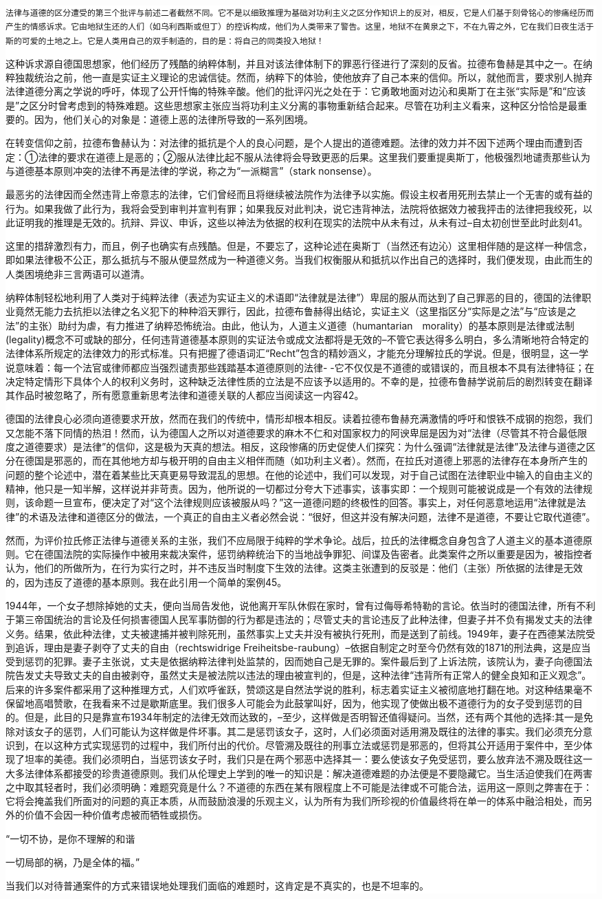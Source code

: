    法律与道德的区分遭受的第三个批评与前述二者截然不同。它不是以细致推理为基础对功利主义之区分作知识上的反对，相反，它是人们基于刻骨铭心的惨痛经历而产生的情感诉求。它由地狱生还的人们（如乌利西斯或但丁）的控诉构成，他们为人类带来了警告。这里，地狱不在黄泉之下，不在九霄之外，它在我们日夜生活于斯的可爱的土地之上。它是人类用自己的双手制造的，目的是：将自己的同类投入地狱！
   </p>
   <p>
    这种诉求源自德国思想家，他们经历了残酷的纳粹体制，并且对该法律体制下的罪恶行径进行了深刻的反省。拉德布鲁赫是其中之一。在纳粹独裁统治之前，他一直是实证主义理论的忠诚信徒。然而，纳粹下的体验，使他放弃了自己本来的信仰。所以，就他而言，要求别人抛弃法律道德分离之学说的呼吁，体现了公开忏悔的特殊辛酸。他们的批评闪光之处在于：它勇敢地面对边沁和奥斯丁在主张“实际是”和“应该是”之区分时曾考虑到的特殊难题。这些思想家主张应当将功利主义分离的事物重新结合起来。尽管在功利主义看来，这种区分恰恰是最重要的。因为，他们关心的对象是：道德上恶的法律所导致的一系列困境。
   </p>
   <p>
    在转变信仰之前，拉德布鲁赫认为：对法律的抵抗是个人的良心问题，是个人提出的道德难题。法律的效力并不因下述两个理由而遭到否定：①法律的要求在道德上是恶的；②服从法律比起不服从法律将会导致更恶的后果。这里我们要重提奥斯丁，他极强烈地谴责那些认为与道德基本原则冲突的法律不再是法律的学说，称之为“一派糊言”（stark nonsense）。
   </p>
   <p>
    最恶劣的法律因而全然违背上帝意志的法律，它们曾经而且将继续被法院作为法律予以实施。假设主权者用死刑去禁止一个无害的或有益的行为。如果我做了此行为，我将会受到审判并宣判有罪；如果我反对此判决，说它违背神法，法院将依据效力被我抨击的法律把我绞死，以此证明我的推理是无效的。抗辩、异议、申诉，这些以神法为依据的权利在现实的法院中从未有过，从未有过–自太初创世至此时此刻41。
   </p>
   <p>
    这里的措辞激烈有力，而且，例子也确实有点残酷。但是，不要忘了，这种论述在奥斯丁（当然还有边沁）这里相伴随的是这样一种信念，即如果法律极不公正，那么抵抗与不服从便显然成为一种道德义务。当我们权衡服从和抵抗以作出自己的选择时，我们便发现，由此而生的人类困境绝非三言两语可以道清。
   </p>
   <p>
    纳粹体制轻松地利用了人类对于纯粹法律（表述为实证主义的术语即“法律就是法律”）卑屈的服从而达到了自己罪恶的目的，德国的法律职业竟然无能力去抗拒以法律之名义犯下的种种滔天罪行，因此，拉德布鲁赫得出结论，实证主义（这里指区分“实际是之法”与“应该是之法”的主张）助纣为虐，有力推进了纳粹恐怖统治。由此，他认为，人道主义道德（humantarian　morality）的基本原则是法律或法制(legality)概念不可或缺的部分，任何违背道德基本原则的实证法令或成文法都将是无效的–不管它表达得多么明白，多么清晰地符合特定的法律体系所规定的法律效力的形式标准。只有把握了德语词汇“Recht”包含的精妙涵义，才能充分理解拉氏的学说。但是，很明显，这一学说意味着：每一个法官或律师都应当强烈谴责那些践踏基本道德原则的法律- -它不仅仅是不道德的或错误的，而且根本不具有法律特征；在决定特定情形下具体个人的权利义务时，这种缺乏法律性质的立法是不应该予以适用的。不幸的是，拉德布鲁赫学说前后的剧烈转变在翻译其作品时被忽略了，所有愿意重新思考法律和道德关联的人都应当阅读这一内容42。
   </p>
   <p>
    德国的法律良心必须向道德要求开放，然而在我们的传统中，情形却根本相反。读着拉德布鲁赫充满激情的呼吁和恨铁不成钢的抱怨，我们又怎能不落下同情的热泪！然而，认为德国人之所以对道德要求的麻木不仁和对国家权力的阿谀卑屈是因为对“法律（尽管其不符合最低限度之道德要求）是法律”的信仰，这是极为天真的想法。相反，这段惨痛的历史促使人们探究：为什么强调“法律就是法律”及法律与道德之区分在德国是邪恶的，而在其他地方却与极开明的自由主义相伴而随（如功利主义者）。然而，在拉氏对道德上邪恶的法律存在本身所产生的问题的整个论述中，潜在着某些比天真更易导致混乱的思想。在他的论述中，我们可以发现，对于自己试图在法律职业中输入的自由主义的精神，他只是一知半解，这样说并非苛责。因为，他所说的一切都过分夸大下述事实，该事实即：一个规则可能被说成是一个有效的法律规则，该命题一旦宣布，便决定了对“这个法律规则应该被服从吗？”这一道德问题的终极性的回答。事实上，对任何恶意地运用“法律就是法律”的术语及法律和道德区分的做法，一个真正的自由主义者必然会说：“很好，但这并没有解决问题，法律不是道德，不要让它取代道德”。
   </p>
   <p>
    然而，为评价拉氏修正法律与道德关系的主张，我们不应局限于纯粹的学术争论。战后，拉氏的法律概念自身包含了人道主义的基本道德原则。它在德国法院的实际操作中被用来裁决案件，惩罚纳粹统治下的当地战争罪犯、间谍及告密者。此类案件之所以重要是因为，被指控者认为，他们的所做所为，在行为实行之时，并不违反当时制度下生效的法律。这类主张遭到的反驳是：他们（主张）所依据的法律是无效的，因为违反了道德的基本原则。我在此引用一个简单的案例45。
   </p>
   <p>
    1944年，一个女子想除掉她的丈夫，便向当局告发他，说他离开军队休假在家时，曾有过侮辱希特勒的言论。依当时的德国法律，所有不利于第三帝国统治的言论及任何损害德国人民军事防御的行为都是违法的；尽管丈夫的言论违反了此种法律，但妻子并不负有揭发丈夫的法律义务。结果，依此种法律，丈夫被逮捕并被判除死刑，虽然事实上丈夫并没有被执行死刑，而是送到了前线。1949年，妻子在西德某法院受到追诉，理由是妻子剥夺了丈夫的自由（rechtswidrige Freiheitsbe-raubung）–依据自制定之时至今仍然有效的1871的刑法典，这是应当受到惩罚的犯罪。妻子主张说，丈夫是依据纳粹法律判处监禁的，因而她自己是无罪的。案件最后到了上诉法院，该院认为，妻子向德国法院告发丈夫导致丈夫的自由被剥夺，虽然丈夫是被法院以违法的理由被宣判的，但是，这种法律“违背所有正常人的健全良知和正义观念”。后来的许多案件都采用了这种推理方式，人们欢呼雀跃，赞颂这是自然法学说的胜利，标志着实证主义被彻底地打翻在地。对这种结果毫不保留地高唱赞歌，在我看来不过是歇斯底里。我们很多人可能会为此鼓掌叫好，因为，他实现了使做出极不道德行为的女子受到惩罚的目的。但是，此目的只是靠宣布1934年制定的法律无效而达致的，–至少，这样做是否明智还值得疑问。当然，还有两个其他的选择:其一是免除对该女子的惩罚，人们可能认为这样做是件坏事。其二是惩罚该女子，这时，人们必须面对适用溯及既往的法律的事实。我们必须充分意识到，在以这种方式实现惩罚的过程中，我们所付出的代价。尽管溯及既往的刑事立法或惩罚是邪恶的，但将其公开适用于案件中，至少体现了坦率的美德。我们必须明白，当惩罚该女子时，我们只是在两个邪恶中选择其一：要么使该女子免受惩罚，要么放弃法不溯及既往这一大多法律体系都接受的珍贵道德原则。我们从伦理史上学到的唯一的知识是：解决道德难题的办法便是不要隐藏它。当生活迫使我们在两害之中取其轻者时，我们必须明确：难题究竟是什么？不道德的东西在某有限程度上不可能是法律或不可能合法，运用这一原则之弊害在于：它将会掩盖我们所面对的问题的真正本质，从而鼓励浪漫的乐观主义，认为所有为我们所珍视的价值最终将在单一的体系中融洽相处，而另外的价值不会因一种价值考虑被而牺牲或损伤。
   </p>
   <p>
    “一切不协，是你不理解的和谐
   </p>
   <p>
    一切局部的祸，乃是全体的福。”
   </p>
   <p>
    当我们以对待普通案件的方式来错误地处理我们面临的难题时，这肯定是不真实的，也是不坦率的。
   </p>
   <p>